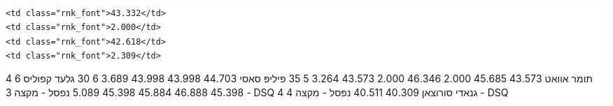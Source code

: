     <td class="rnk_font">43.332</td>
    <td class="rnk_font">2.000</td>
    <td class="rnk_font">42.618</td>
    <td class="rnk_font">2.309</td>
</tr>
<tr class="rnk_bkcolor">
    <td class="rnk_font">4</td>
    <td class="rnk_font">6</td>
    <td class="rnk_font">תומר אוואט</td>
    <td class="rnk_font">43.573</td>
    <td class="rnk_font"></td>
    <td class="rnk_font">45.685</td>
    <td class="rnk_font">2.000</td>
    <td class="rnk_font">46.346</td>
    <td class="rnk_font">2.000</td>
    <td class="rnk_font">43.573</td>
    <td class="rnk_font">3.264</td>
</tr>
<tr class="rnk_bkcolor">
    <td class="rnk_font">5</td>
    <td class="rnk_font">35</td>
    <td class="rnk_font">פיליפ סאסי</td>
    <td class="rnk_font">44.703</td>
    <td class="rnk_font"></td>
    <td class="rnk_font"></td>
    <td class="rnk_font"></td>
    <td class="rnk_font">43.998</td>
    <td class="rnk_font"></td>
    <td class="rnk_font">43.998</td>
    <td class="rnk_font">3.689</td>
</tr>
<tr class="rnk_bkcolor">
    <td class="rnk_font">6</td>
    <td class="rnk_font">30</td>
    <td class="rnk_font">גלעד קפוליס</td>
    <td class="rnk_font">45.398</td>
    <td class="rnk_font"></td>
    <td class="rnk_font">46.888</td>
    <td class="rnk_font"></td>
    <td class="rnk_font">45.884</td>
    <td class="rnk_font"></td>
    <td class="rnk_font">45.398</td>
    <td class="rnk_font">5.089</td>
</tr>
<tr>
    <td colspan="99" class="subtitle_font">נפסל - מקצה 3 - DSQ</td>
</tr>
<tr class="rnk_bkcolor">
    <td class="rnk_font"></td>
    <td class="rnk_font">4</td>
    <td class="rnk_font">גנאדי סורוצאן</td>
    <td class="rnk_font"></td>
    <td class="rnk_font"></td>
    <td class="rnk_font">40.309</td>
    <td class="rnk_font"></td>
    <td class="rnk_font">40.511</td>
    <td class="rnk_font"></td>
    <td class="rnk_font"></td>
    <td class="rnk_font"></td>
</tr>
<tr>
    <td colspan="99" class="subtitle_font">נפסל - מקצה 4 - DSQ</td>
</tr>
<tr class="rnk_bkcolor">